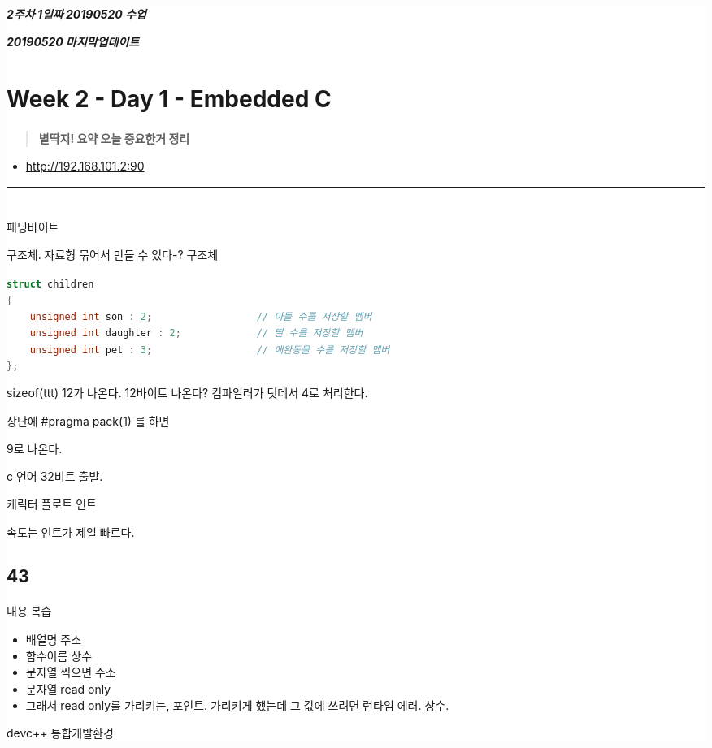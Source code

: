 ***2주차 1일짜 20190520 수업***

***20190520 마지막업데이트***

# Week 2 - Day 1 - Embedded C

>**별딱지! 요약 오늘 중요한거 정리**
>>

* http://192.168.101.2:90

---

#

패딩바이트 

구조체. 자료형 묶어서 만들 수 있다-? 구조체


```c
struct children
{
	unsigned int son : 2;                  // 아들 수를 저장할 멤버
	unsigned int daughter : 2;             // 딸 수를 저장할 멤버
	unsigned int pet : 3;                  // 애완동물 수를 저장할 멤버
};
```
sizeof(ttt)  12가 나온다. 
12바이트 나온다?
컴파일러가 덧데서 4로 처리한다.

상단에 #pragma pack(1) 를 하면

9로 나온다.

c 언어 32비트 출발. 

케릭터
플로트
인트

속도는 인트가 제일 빠르다.

43
---

내용 복습
* 배열명 주소
* 함수이름 상수
* 문자열 찍으면 주소
* 문자열 read only
* 그래서 read only를 가리키는, 포인트. 가리키게 했는데 그 값에 쓰려면 런타임 에러. 상수.




devc++ 통합개발환경

